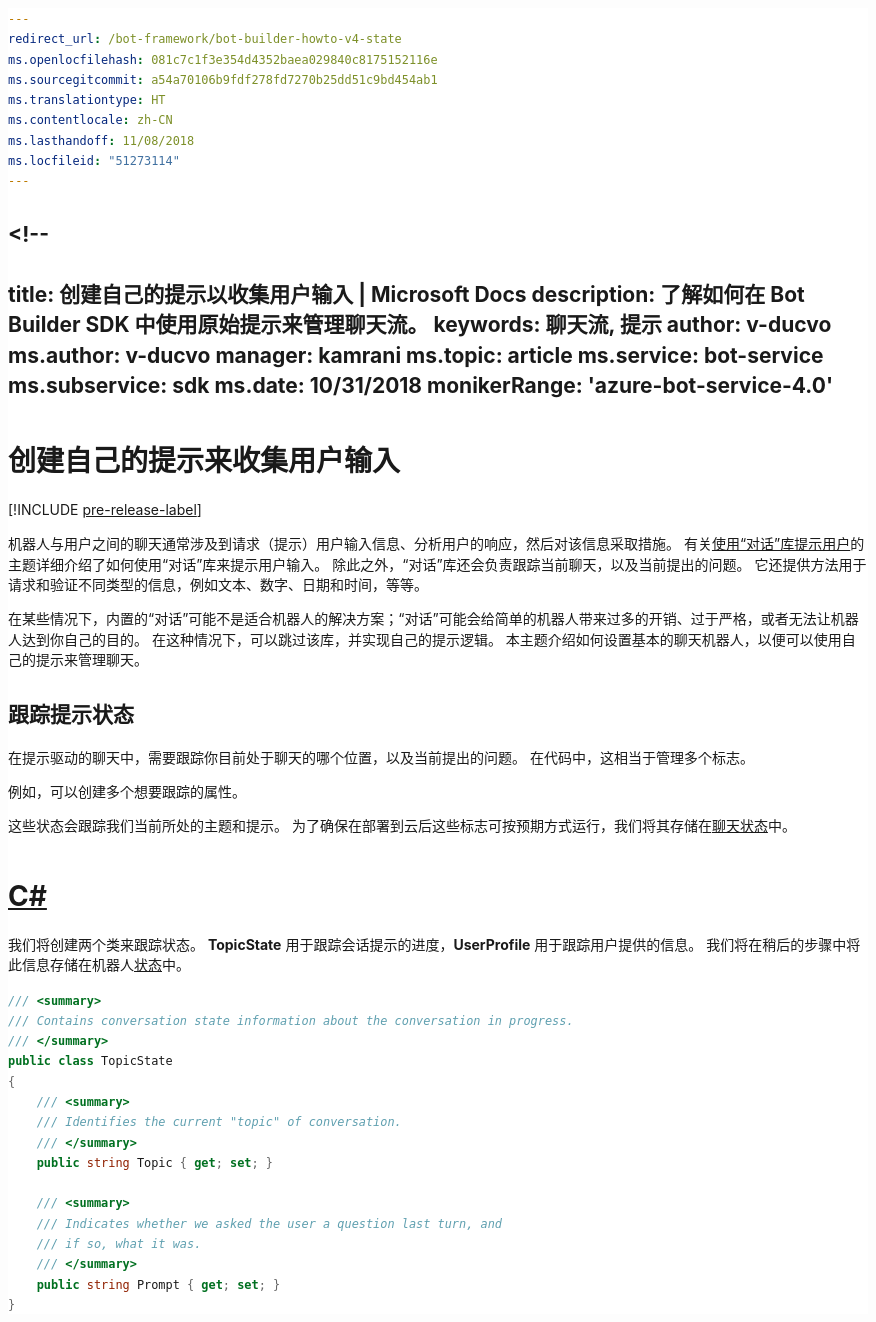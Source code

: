 ```yaml
---
redirect_url: /bot-framework/bot-builder-howto-v4-state
ms.openlocfilehash: 081c7c1f3e354d4352baea029840c8175152116e
ms.sourcegitcommit: a54a70106b9fdf278fd7270b25dd51c9bd454ab1
ms.translationtype: HT
ms.contentlocale: zh-CN
ms.lasthandoff: 11/08/2018
ms.locfileid: "51273114"
---
```

<a name="--"></a><!--
---
title: 创建自己的提示以收集用户输入 | Microsoft Docs description: 了解如何在 Bot Builder SDK 中使用原始提示来管理聊天流。
keywords: 聊天流, 提示 author: v-ducvo ms.author: v-ducvo manager: kamrani ms.topic: article ms.service: bot-service ms.subservice: sdk ms.date: 10/31/2018 monikerRange: 'azure-bot-service-4.0'
---

# <a name="create-your-own-prompts-to-gather-user-input"></a>创建自己的提示来收集用户输入

[!INCLUDE [pre-release-label](../includes/pre-release-label.md)]

机器人与用户之间的聊天通常涉及到请求（提示）用户输入信息、分析用户的响应，然后对该信息采取措施。 有关[使用“对话”库提示用户](bot-builder-prompts.md)的主题详细介绍了如何使用“对话”库来提示用户输入。 除此之外，“对话”库还会负责跟踪当前聊天，以及当前提出的问题。 它还提供方法用于请求和验证不同类型的信息，例如文本、数字、日期和时间，等等。

在某些情况下，内置的“对话”可能不是适合机器人的解决方案；“对话”可能会给简单的机器人带来过多的开销、过于严格，或者无法让机器人达到你自己的目的。 在这种情况下，可以跳过该库，并实现自己的提示逻辑。 本主题介绍如何设置基本的聊天机器人，以便可以使用自己的提示来管理聊天。

## <a name="track-prompt-states"></a>跟踪提示状态

在提示驱动的聊天中，需要跟踪你目前处于聊天的哪个位置，以及当前提出的问题。 在代码中，这相当于管理多个标志。

例如，可以创建多个想要跟踪的属性。

这些状态会跟踪我们当前所处的主题和提示。 为了确保在部署到云后这些标志可按预期方式运行，我们将其存储在[聊天状态](bot-builder-howto-v4-state.md)中。 

# <a name="ctabcsharp"></a>[C#](#tab/csharp)

我们将创建两个类来跟踪状态。 **TopicState** 用于跟踪会话提示的进度，**UserProfile** 用于跟踪用户提供的信息。 我们将在稍后的步骤中将此信息存储在机器人[状态](bot-builder-howto-v4-state.md)中。

```csharp
/// <summary>
/// Contains conversation state information about the conversation in progress.
/// </summary>
public class TopicState
{
    /// <summary>
    /// Identifies the current "topic" of conversation.
    /// </summary>
    public string Topic { get; set; }

    /// <summary>
    /// Indicates whether we asked the user a question last turn, and
    /// if so, what it was.
    /// </summary>
    public string Prompt { get; set; }
}
```
